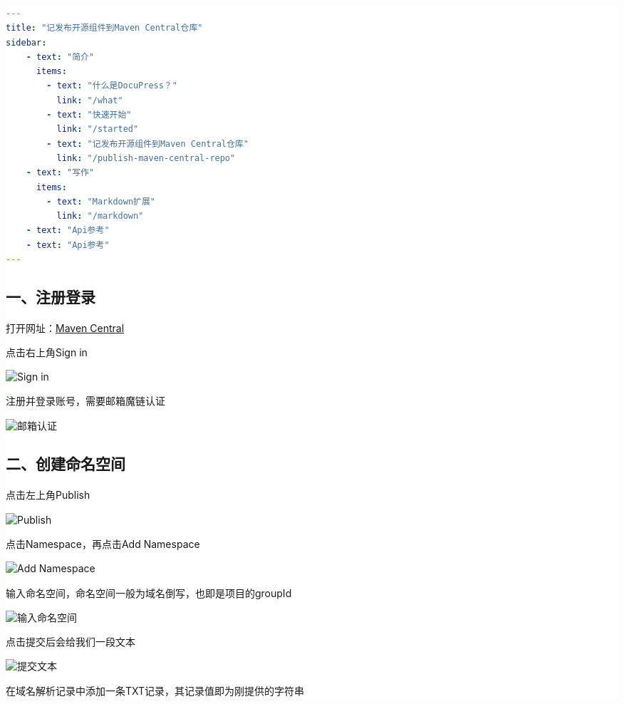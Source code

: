 ```yaml
---
title: "记发布开源组件到Maven Central仓库"
sidebar:
    - text: "简介"
      items:
        - text: "什么是DocuPress？"
          link: "/what"
        - text: "快速开始"
          link: "/started"
        - text: "记发布开源组件到Maven Central仓库"
          link: "/publish-maven-central-repo"
    - text: "写作"
      items:
        - text: "Markdown扩展"
          link: "/markdown"
    - text: "Api参考"
    - text: "Api参考"
---
```


## 一、注册登录

打开网址：[Maven Central](https://central.sonatype.com/)

点击右上角Sign in

![Sign in](https://api.admin.chenjiabao.com/public/1/20250321/202503211529235.png)

注册并登录账号，需要邮箱魔链认证

![邮箱认证](https://api.admin.chenjiabao.com/public/1/20250321/202503211530337.png)

## 二、创建命名空间

点击左上角Publish

![Publish](https://api.admin.chenjiabao.com/public/1/20250321/202503211535148.png)

点击Namespace，再点击Add Namespace

![Add Namespace](https://api.admin.chenjiabao.com/public/1/20250321/202503211537129.png)

输入命名空间，命名空间一般为域名倒写，也即是项目的groupId

![输入命名空间](https://api.admin.chenjiabao.com/public/1/20250321/202503211539184.png)

点击提交后会给我们一段文本

![提交文本](https://api.admin.chenjiabao.com/public/1/20250321/202503211541330.png)

在域名解析记录中添加一条TXT记录，其记录值即为刚提供的字符串
